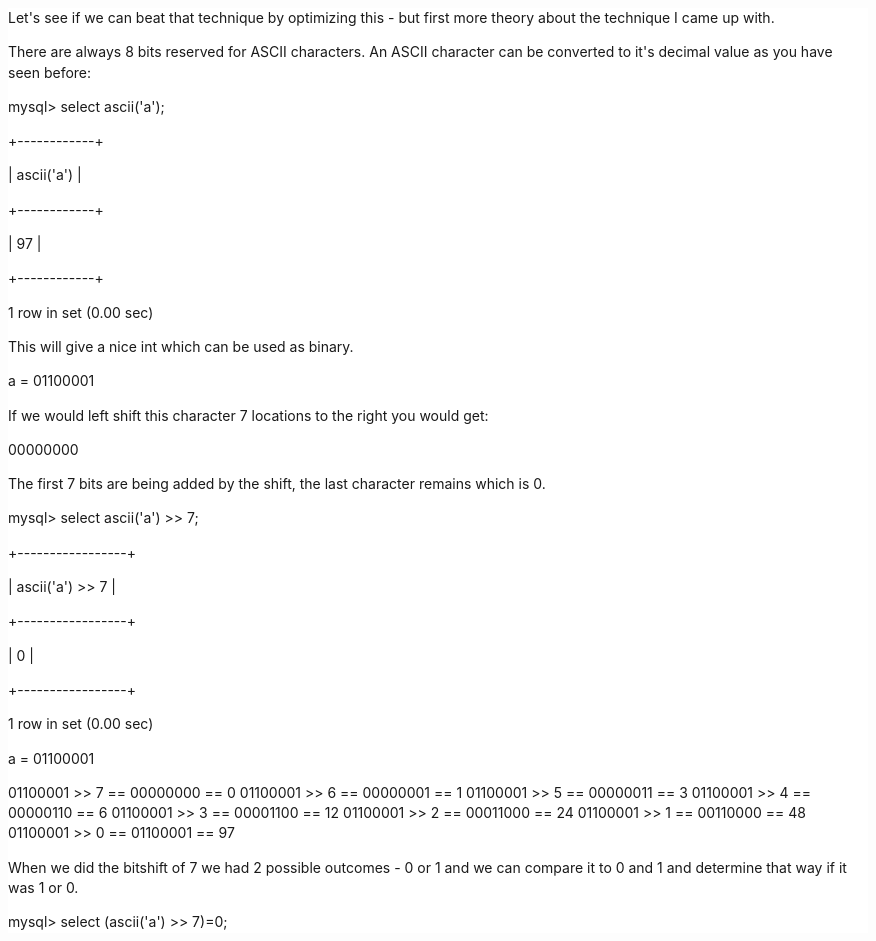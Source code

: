 Let's see if we can beat that technique by optimizing this - but first more theory about the technique I came up with.

There are always 8 bits reserved for ASCII characters.
An ASCII character can be converted to it's decimal value as you have seen before:

mysql> select ascii('a');

+------------+

| ascii('a') |

+------------+

|         97 |

+------------+

1 row in set (0.00 sec)

This will give a nice int which can be used as binary.

a = 01100001

If we would left shift this character 7 locations to the right you would get:

00000000

The first 7 bits are being added by the shift, the last character remains which is 0.

mysql> select ascii('a') >> 7;

+-----------------+

| ascii('a') >> 7 |

+-----------------+

|               0 |

+-----------------+

1 row in set (0.00 sec)


a = 01100001

01100001 >> 7 == 00000000 == 0
01100001 >> 6 == 00000001 == 1
01100001 >> 5 == 00000011 == 3
01100001 >> 4 == 00000110 == 6
01100001 >> 3 == 00001100 == 12
01100001 >> 2 == 00011000 == 24
01100001 >> 1 == 00110000 == 48
01100001 >> 0 == 01100001 == 97

When we did the bitshift of 7 we had 2 possible outcomes - 0 or 1 and we can compare it to 0 and 1 and determine that way if it was 1 or 0.

mysql> select (ascii('a') >> 7)=0;
